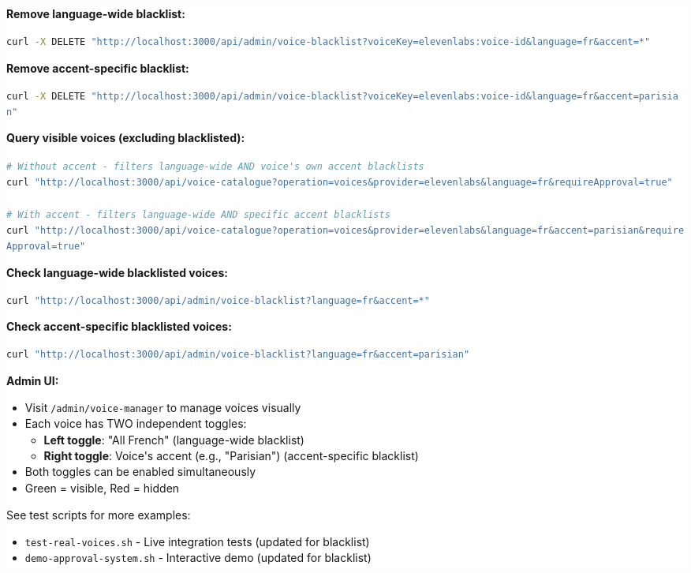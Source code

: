 **Remove language-wide blacklist:**
```bash
curl -X DELETE "http://localhost:3000/api/admin/voice-blacklist?voiceKey=elevenlabs:voice-id&language=fr&accent=*"
```

**Remove accent-specific blacklist:**
```bash
curl -X DELETE "http://localhost:3000/api/admin/voice-blacklist?voiceKey=elevenlabs:voice-id&language=fr&accent=parisian"
```

**Query visible voices (excluding blacklisted):**
```bash
# Without accent - filters language-wide AND voice's own accent blacklists
curl "http://localhost:3000/api/voice-catalogue?operation=voices&provider=elevenlabs&language=fr&requireApproval=true"

# With accent - filters language-wide AND specific accent blacklists
curl "http://localhost:3000/api/voice-catalogue?operation=voices&provider=elevenlabs&language=fr&accent=parisian&requireApproval=true"
```

**Check language-wide blacklisted voices:**
```bash
curl "http://localhost:3000/api/admin/voice-blacklist?language=fr&accent=*"
```

**Check accent-specific blacklisted voices:**
```bash
curl "http://localhost:3000/api/admin/voice-blacklist?language=fr&accent=parisian"
```

**Admin UI:**
- Visit `/admin/voice-manager` to manage voices visually
- Each voice has TWO independent toggles:
  - **Left toggle**: "All French" (language-wide blacklist)
  - **Right toggle**: Voice's accent (e.g., "Parisian") (accent-specific blacklist)
- Both toggles can be enabled simultaneously
- Green = visible, Red = hidden

See test scripts for more examples:
- `test-real-voices.sh` - Live integration tests (updated for blacklist)
- `demo-approval-system.sh` - Interactive demo (updated for blacklist)
